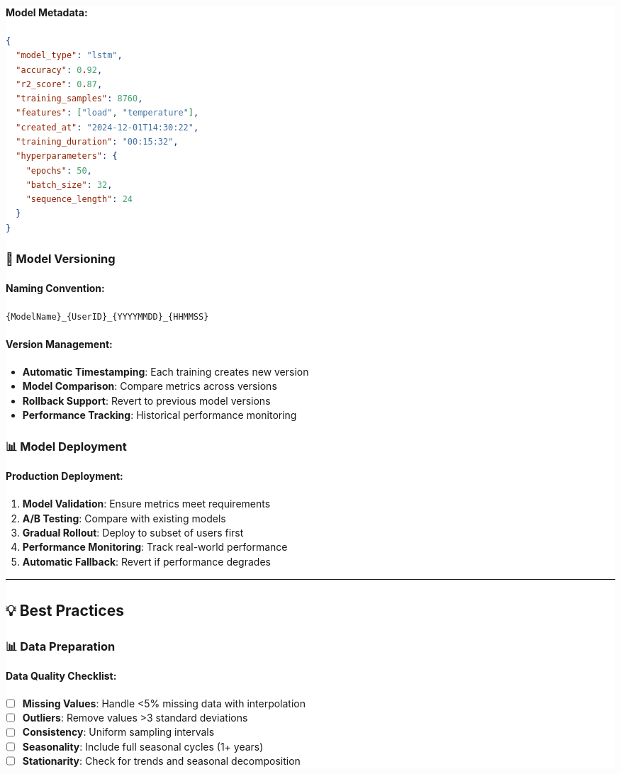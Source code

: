 #### **Model Metadata:**
```json
{
  "model_type": "lstm",
  "accuracy": 0.92,
  "r2_score": 0.87,
  "training_samples": 8760,
  "features": ["load", "temperature"],
  "created_at": "2024-12-01T14:30:22",
  "training_duration": "00:15:32",
  "hyperparameters": {
    "epochs": 50,
    "batch_size": 32,
    "sequence_length": 24
  }
}
```

### **🔄 Model Versioning**

#### **Naming Convention:**
```
{ModelName}_{UserID}_{YYYYMMDD}_{HHMMSS}
```

#### **Version Management:**
- **Automatic Timestamping**: Each training creates new version
- **Model Comparison**: Compare metrics across versions
- **Rollback Support**: Revert to previous model versions
- **Performance Tracking**: Historical performance monitoring

### **📊 Model Deployment**

#### **Production Deployment:**
1. **Model Validation**: Ensure metrics meet requirements
2. **A/B Testing**: Compare with existing models
3. **Gradual Rollout**: Deploy to subset of users first
4. **Performance Monitoring**: Track real-world performance
5. **Automatic Fallback**: Revert if performance degrades

---

## 💡 Best Practices

### **📊 Data Preparation**

#### **Data Quality Checklist:**
- [ ] **Missing Values**: Handle <5% missing data with interpolation
- [ ] **Outliers**: Remove values >3 standard deviations
- [ ] **Consistency**: Uniform sampling intervals
- [ ] **Seasonality**: Include full seasonal cycles (1+ years)
- [ ] **Stationarity**: Check for trends and seasonal decomposition
